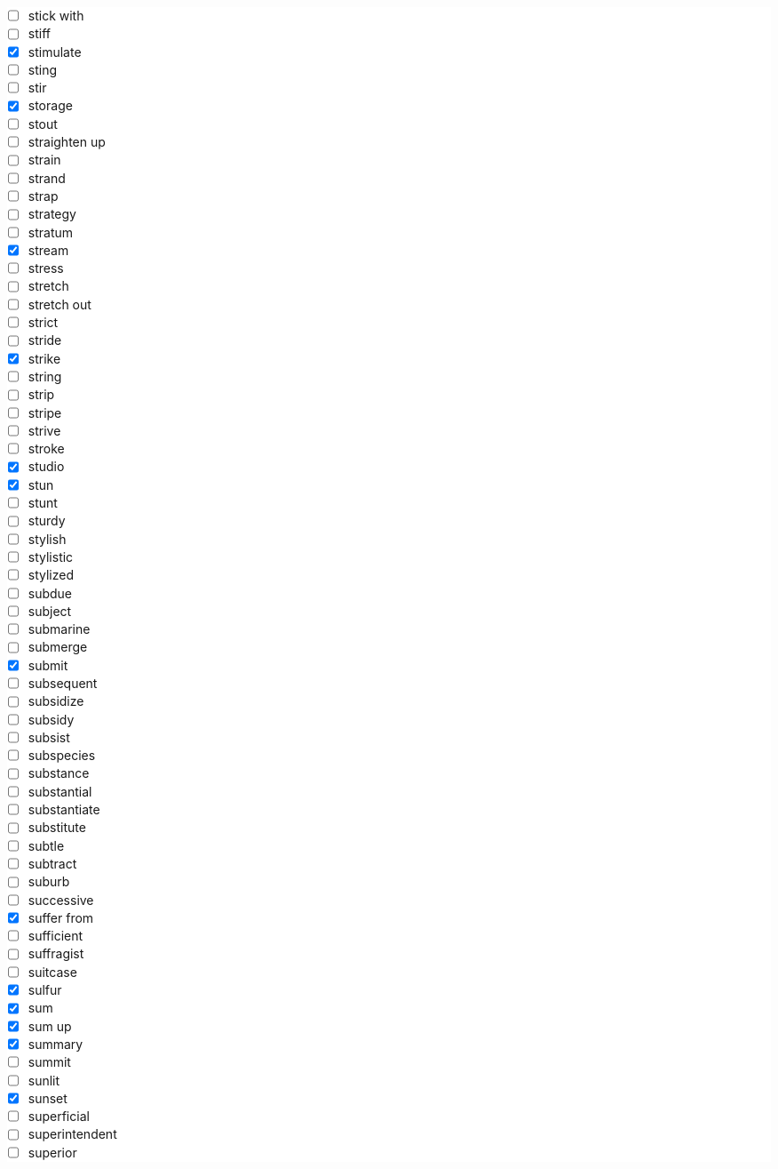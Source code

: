 - [ ] stick with
- [ ] stiff
- [x] stimulate
- [ ] sting
- [ ] stir
- [x] storage
- [ ] stout
- [ ] straighten up
- [ ] strain
- [ ] strand
- [ ] strap
- [ ] strategy
- [ ] stratum
- [x] stream
- [ ] stress
- [ ] stretch
- [ ] stretch out
- [ ] strict
- [ ] stride
- [x] strike
- [ ] string
- [ ] strip
- [ ] stripe
- [ ] strive
- [ ] stroke
- [x] studio
- [x] stun
- [ ] stunt
- [ ] sturdy
- [ ] stylish
- [ ] stylistic
- [ ] stylized
- [ ] subdue
- [ ] subject
- [ ] submarine
- [ ] submerge
- [x] submit
- [ ] subsequent
- [ ] subsidize
- [ ] subsidy
- [ ] subsist
- [ ] subspecies
- [ ] substance
- [ ] substantial
- [ ] substantiate
- [ ] substitute
- [ ] subtle
- [ ] subtract
- [ ] suburb
- [ ] successive
- [x] suffer from
- [ ] sufficient
- [ ] suffragist
- [ ] suitcase
- [x] sulfur
- [x] sum
- [x] sum up
- [x] summary
- [ ] summit
- [ ] sunlit
- [x] sunset
- [ ] superficial
- [ ] superintendent
- [ ] superior